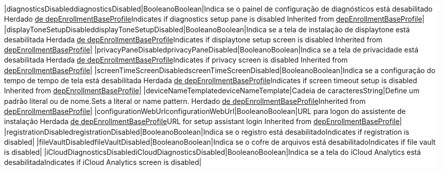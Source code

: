 |<span data-ttu-id="a237e-196">diagnosticsDisabled</span><span class="sxs-lookup"><span data-stu-id="a237e-196">diagnosticsDisabled</span></span>|<span data-ttu-id="a237e-197">Booleano</span><span class="sxs-lookup"><span data-stu-id="a237e-197">Boolean</span></span>|<span data-ttu-id="a237e-198">Indica se o painel de configuração de diagnósticos está desabilitado Herdado [de depEnrollmentBaseProfile](../resources/intune-enrollment-depenrollmentbaseprofile.md)</span><span class="sxs-lookup"><span data-stu-id="a237e-198">Indicates if diagnostics setup pane is disabled Inherited from [depEnrollmentBaseProfile](../resources/intune-enrollment-depenrollmentbaseprofile.md)</span></span>|
|<span data-ttu-id="a237e-199">displayToneSetupDisabled</span><span class="sxs-lookup"><span data-stu-id="a237e-199">displayToneSetupDisabled</span></span>|<span data-ttu-id="a237e-200">Booleano</span><span class="sxs-lookup"><span data-stu-id="a237e-200">Boolean</span></span>|<span data-ttu-id="a237e-201">Indica se a tela de instalação de displaytone está desabilitada Herdada [de depEnrollmentBaseProfile](../resources/intune-enrollment-depenrollmentbaseprofile.md)</span><span class="sxs-lookup"><span data-stu-id="a237e-201">Indicates if displaytone setup screen is disabled Inherited from [depEnrollmentBaseProfile](../resources/intune-enrollment-depenrollmentbaseprofile.md)</span></span>|
|<span data-ttu-id="a237e-202">privacyPaneDisabled</span><span class="sxs-lookup"><span data-stu-id="a237e-202">privacyPaneDisabled</span></span>|<span data-ttu-id="a237e-203">Booleano</span><span class="sxs-lookup"><span data-stu-id="a237e-203">Boolean</span></span>|<span data-ttu-id="a237e-204">Indica se a tela de privacidade está desabilitada Herdada [de depEnrollmentBaseProfile](../resources/intune-enrollment-depenrollmentbaseprofile.md)</span><span class="sxs-lookup"><span data-stu-id="a237e-204">Indicates if privacy screen is disabled Inherited from [depEnrollmentBaseProfile](../resources/intune-enrollment-depenrollmentbaseprofile.md)</span></span>|
|<span data-ttu-id="a237e-205">screenTimeScreenDisabled</span><span class="sxs-lookup"><span data-stu-id="a237e-205">screenTimeScreenDisabled</span></span>|<span data-ttu-id="a237e-206">Booleano</span><span class="sxs-lookup"><span data-stu-id="a237e-206">Boolean</span></span>|<span data-ttu-id="a237e-207">Indica se a configuração do tempo de tempo de tela está desabilitada Herdada [de depEnrollmentBaseProfile](../resources/intune-enrollment-depenrollmentbaseprofile.md)</span><span class="sxs-lookup"><span data-stu-id="a237e-207">Indicates if screen timeout setup is disabled Inherited from [depEnrollmentBaseProfile](../resources/intune-enrollment-depenrollmentbaseprofile.md)</span></span>|
|<span data-ttu-id="a237e-208">deviceNameTemplate</span><span class="sxs-lookup"><span data-stu-id="a237e-208">deviceNameTemplate</span></span>|<span data-ttu-id="a237e-209">Cadeia de caracteres</span><span class="sxs-lookup"><span data-stu-id="a237e-209">String</span></span>|<span data-ttu-id="a237e-210">Define um padrão literal ou de nome.</span><span class="sxs-lookup"><span data-stu-id="a237e-210">Sets a literal or name pattern.</span></span> <span data-ttu-id="a237e-211">Herdado [de depEnrollmentBaseProfile](../resources/intune-enrollment-depenrollmentbaseprofile.md)</span><span class="sxs-lookup"><span data-stu-id="a237e-211">Inherited from [depEnrollmentBaseProfile](../resources/intune-enrollment-depenrollmentbaseprofile.md)</span></span>|
|<span data-ttu-id="a237e-212">configurationWebUrl</span><span class="sxs-lookup"><span data-stu-id="a237e-212">configurationWebUrl</span></span>|<span data-ttu-id="a237e-213">Booleano</span><span class="sxs-lookup"><span data-stu-id="a237e-213">Boolean</span></span>|<span data-ttu-id="a237e-214">URL para logon do assistente de instalação Herdada [de depEnrollmentBaseProfile](../resources/intune-enrollment-depenrollmentbaseprofile.md)</span><span class="sxs-lookup"><span data-stu-id="a237e-214">URL for setup assistant login Inherited from [depEnrollmentBaseProfile](../resources/intune-enrollment-depenrollmentbaseprofile.md)</span></span>|
|<span data-ttu-id="a237e-215">registrationDisabled</span><span class="sxs-lookup"><span data-stu-id="a237e-215">registrationDisabled</span></span>|<span data-ttu-id="a237e-216">Booleano</span><span class="sxs-lookup"><span data-stu-id="a237e-216">Boolean</span></span>|<span data-ttu-id="a237e-217">Indica se o registro está desabilitado</span><span class="sxs-lookup"><span data-stu-id="a237e-217">Indicates if registration is disabled</span></span>|
|<span data-ttu-id="a237e-218">fileVaultDisabled</span><span class="sxs-lookup"><span data-stu-id="a237e-218">fileVaultDisabled</span></span>|<span data-ttu-id="a237e-219">Booleano</span><span class="sxs-lookup"><span data-stu-id="a237e-219">Boolean</span></span>|<span data-ttu-id="a237e-220">Indica se o cofre de arquivos está desabilitado</span><span class="sxs-lookup"><span data-stu-id="a237e-220">Indicates if file vault is disabled</span></span>|
|<span data-ttu-id="a237e-221">iCloudDiagnosticsDisabled</span><span class="sxs-lookup"><span data-stu-id="a237e-221">iCloudDiagnosticsDisabled</span></span>|<span data-ttu-id="a237e-222">Booleano</span><span class="sxs-lookup"><span data-stu-id="a237e-222">Boolean</span></span>|<span data-ttu-id="a237e-223">Indica se a tela do iCloud Analytics está desabilitada</span><span class="sxs-lookup"><span data-stu-id="a237e-223">Indicates if iCloud Analytics screen is disabled</span></span>|